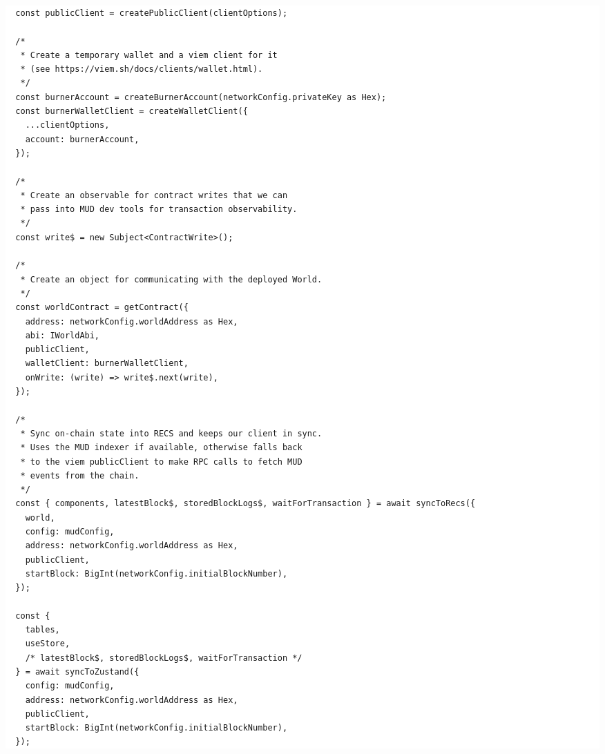       const publicClient = createPublicClient(clientOptions);
     
      /*
       * Create a temporary wallet and a viem client for it
       * (see https://viem.sh/docs/clients/wallet.html).
       */
      const burnerAccount = createBurnerAccount(networkConfig.privateKey as Hex);
      const burnerWalletClient = createWalletClient({
        ...clientOptions,
        account: burnerAccount,
      });
     
      /*
       * Create an observable for contract writes that we can
       * pass into MUD dev tools for transaction observability.
       */
      const write$ = new Subject<ContractWrite>();
     
      /*
       * Create an object for communicating with the deployed World.
       */
      const worldContract = getContract({
        address: networkConfig.worldAddress as Hex,
        abi: IWorldAbi,
        publicClient,
        walletClient: burnerWalletClient,
        onWrite: (write) => write$.next(write),
      });
     
      /*
       * Sync on-chain state into RECS and keeps our client in sync.
       * Uses the MUD indexer if available, otherwise falls back
       * to the viem publicClient to make RPC calls to fetch MUD
       * events from the chain.
       */
      const { components, latestBlock$, storedBlockLogs$, waitForTransaction } = await syncToRecs({
        world,
        config: mudConfig,
        address: networkConfig.worldAddress as Hex,
        publicClient,
        startBlock: BigInt(networkConfig.initialBlockNumber),
      });
     
      const {
        tables,
        useStore,
        /* latestBlock$, storedBlockLogs$, waitForTransaction */
      } = await syncToZustand({
        config: mudConfig,
        address: networkConfig.worldAddress as Hex,
        publicClient,
        startBlock: BigInt(networkConfig.initialBlockNumber),
      });
     